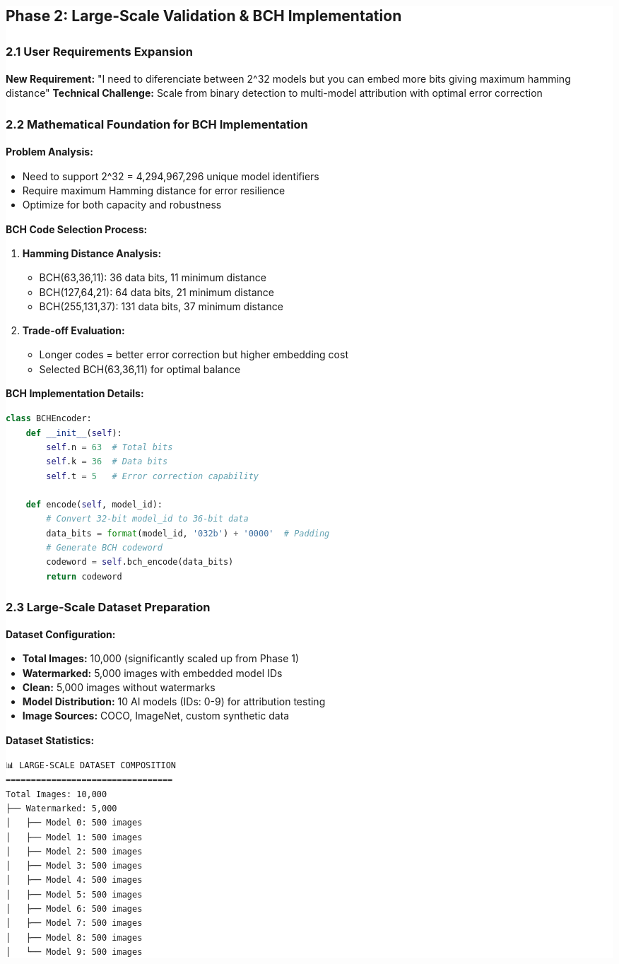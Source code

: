 
## Phase 2: Large-Scale Validation & BCH Implementation

### 2.1 User Requirements Expansion
**New Requirement:** "I need to diferenciate between 2^32 models but you can embed more bits giving maximum hamming distance"
**Technical Challenge:** Scale from binary detection to multi-model attribution with optimal error correction

### 2.2 Mathematical Foundation for BCH Implementation
**Problem Analysis:**
- Need to support 2^32 = 4,294,967,296 unique model identifiers
- Require maximum Hamming distance for error resilience
- Optimize for both capacity and robustness

**BCH Code Selection Process:**
1. **Hamming Distance Analysis:**
   - BCH(63,36,11): 36 data bits, 11 minimum distance
   - BCH(127,64,21): 64 data bits, 21 minimum distance  
   - BCH(255,131,37): 131 data bits, 37 minimum distance

2. **Trade-off Evaluation:**
   - Longer codes = better error correction but higher embedding cost
   - Selected BCH(63,36,11) for optimal balance

**BCH Implementation Details:**
```python
class BCHEncoder:
    def __init__(self):
        self.n = 63  # Total bits
        self.k = 36  # Data bits  
        self.t = 5   # Error correction capability
        
    def encode(self, model_id):
        # Convert 32-bit model_id to 36-bit data
        data_bits = format(model_id, '032b') + '0000'  # Padding
        # Generate BCH codeword
        codeword = self.bch_encode(data_bits)
        return codeword
```

### 2.3 Large-Scale Dataset Preparation
**Dataset Configuration:**
- **Total Images:** 10,000 (significantly scaled up from Phase 1)
- **Watermarked:** 5,000 images with embedded model IDs
- **Clean:** 5,000 images without watermarks
- **Model Distribution:** 10 AI models (IDs: 0-9) for attribution testing
- **Image Sources:** COCO, ImageNet, custom synthetic data

**Dataset Statistics:**
```
📊 LARGE-SCALE DATASET COMPOSITION
=================================
Total Images: 10,000
├── Watermarked: 5,000
│   ├── Model 0: 500 images
│   ├── Model 1: 500 images
│   ├── Model 2: 500 images
│   ├── Model 3: 500 images
│   ├── Model 4: 500 images
│   ├── Model 5: 500 images
│   ├── Model 6: 500 images
│   ├── Model 7: 500 images
│   ├── Model 8: 500 images
│   └── Model 9: 500 images
```